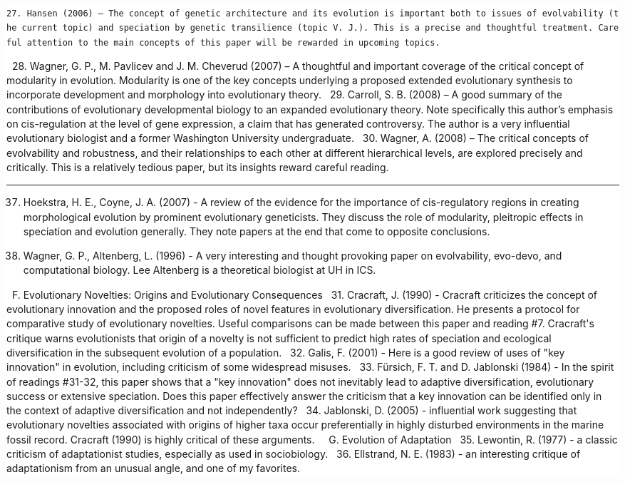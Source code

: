 	27. Hansen (2006) – The concept of genetic architecture and its evolution is important both to issues of evolvability (the current topic) and speciation by genetic transilience (topic V. J.). This is a precise and thoughtful treatment. Careful attention to the main concepts of this paper will be rewarded in upcoming topics.
 
	28. Wagner, G. P., M. Pavlicev and J. M. Cheverud (2007) – A thoughtful and important coverage of the critical concept of modularity in evolution. Modularity is one of the key concepts underlying a proposed extended evolutionary synthesis to incorporate development and morphology into evolutionary theory.
 
	29. Carroll, S. B. (2008) – A good summary of the contributions of evolutionary developmental biology to an expanded evolutionary theory. Note specifically this author’s emphasis on cis-regulation at the level of gene expression, a claim that has generated controversy. The author is a very influential evolutionary biologist and a former Washington University undergraduate.
 
	30. Wagner, A. (2008) – The critical concepts of evolvability and robustness, and their relationships to each other at different hierarchical levels, are explored precisely and critically. This is a relatively tedious paper, but its insights reward careful reading.

---
37. Hoekstra, H. E., Coyne, J. A. (2007) - A review of the evidence for the importance of cis-regulatory regions in creating morphological evolution by prominent evolutionary geneticists. They discuss the role of modularity, pleitropic effects in speciation and evolution generally. They note papers at the end that come to opposite conclusions.

38. Wagner, G. P., Altenberg, L. (1996) - A very interesting and thought provoking paper on evolvability, evo-devo, and computational biology. Lee Altenberg is a theoretical biologist at UH in ICS.


 
F. Evolutionary Novelties: Origins and Evolutionary Consequences
 
31. Cracraft, J. (1990) - Cracraft criticizes the concept of evolutionary innovation and the proposed roles of novel features in evolutionary diversification. He presents a protocol for comparative study of evolutionary novelties. Useful comparisons can be made between this paper and reading #7. Cracraft's critique warns evolutionists that origin of a novelty is not sufficient to predict high rates of speciation and ecological diversification in the subsequent evolution of a population.
 
32. Galis, F. (2001) - Here is a good review of uses of "key innovation" in evolution, including criticism of some widespread misuses.
 
33. Fürsich, F. T. and D. Jablonski (1984) - In the spirit of readings #31-32, this paper shows that a "key innovation" does not inevitably lead to adaptive diversification, evolutionary success or extensive speciation. Does this paper effectively answer the criticism that a key innovation can be identified only in the context of adaptive diversification and not independently?
 
34. Jablonski, D. (2005) - influential work suggesting that evolutionary novelties associated with origins of higher taxa occur preferentially in highly disturbed environments in the marine fossil record. Cracraft (1990) is highly critical of these arguments.
 
 
G. Evolution of Adaptation
 
35. Lewontin, R. (1977) - a classic criticism of adaptationist studies, especially as used in sociobiology.
 
36. Ellstrand, N. E. (1983) - an interesting critique of adaptationism from an unusual angle, and one of my favorites.
 